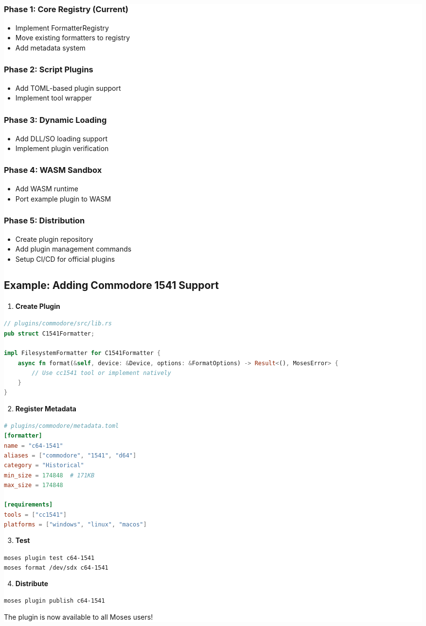 ### Phase 1: Core Registry (Current)
- Implement FormatterRegistry
- Move existing formatters to registry
- Add metadata system

### Phase 2: Script Plugins
- Add TOML-based plugin support
- Implement tool wrapper

### Phase 3: Dynamic Loading
- Add DLL/SO loading support
- Implement plugin verification

### Phase 4: WASM Sandbox
- Add WASM runtime
- Port example plugin to WASM

### Phase 5: Distribution
- Create plugin repository
- Add plugin management commands
- Setup CI/CD for official plugins

## Example: Adding Commodore 1541 Support

1. **Create Plugin**
```rust
// plugins/commodore/src/lib.rs
pub struct C1541Formatter;

impl FilesystemFormatter for C1541Formatter {
    async fn format(&self, device: &Device, options: &FormatOptions) -> Result<(), MosesError> {
        // Use cc1541 tool or implement natively
    }
}
```

2. **Register Metadata**
```toml
# plugins/commodore/metadata.toml
[formatter]
name = "c64-1541"
aliases = ["commodore", "1541", "d64"]
category = "Historical"
min_size = 174848  # 171KB
max_size = 174848

[requirements]
tools = ["cc1541"]
platforms = ["windows", "linux", "macos"]
```

3. **Test**
```bash
moses plugin test c64-1541
moses format /dev/sdx c64-1541
```

4. **Distribute**
```bash
moses plugin publish c64-1541
```

The plugin is now available to all Moses users!